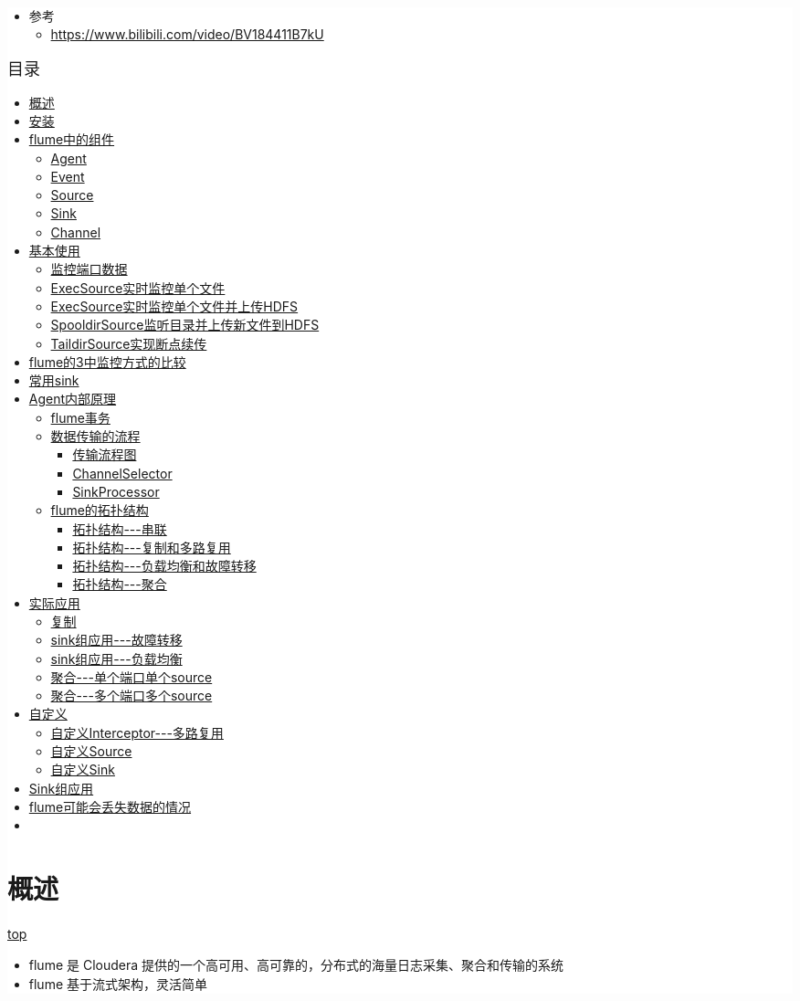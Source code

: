 <span id="catalog"></span>
- 参考
    - https://www.bilibili.com/video/BV184411B7kU

<span style='font-size:18px'>目录<span>

- [概述](#概述)
- [安装](#安装)
- [flume中的组件](#flume中的组件)
    - [Agent](#Agent)
    - [Event](#Event)
    - [Source](#Source)
    - [Sink](#Sink)
    - [Channel](#Channel)
- [基本使用](#基本使用)
    - [监控端口数据](#监控端口数据)
    - [ExecSource实时监控单个文件](#ExecSource实时监控单个文件)
    - [ExecSource实时监控单个文件并上传HDFS](#ExecSource实时监控单个文件并上传HDFS)
    - [SpooldirSource监听目录并上传新文件到HDFS](#SpooldirSource监听目录并上传新文件到HDFS)
    - [TaildirSource实现断点续传](#TaildirSource实现断点续传)
- [flume的3中监控方式的比较](#flume的3中监控方式的比较)
- [常用sink](#常用sink)
- [Agent内部原理](#Agent内部原理)
    - [flume事务](#flume事务)
    - [数据传输的流程](#数据传输的流程)
        - [传输流程图](#传输流程图)
        - [ChannelSelector](#ChannelSelector)
        - [SinkProcessor](#SinkProcessor)
    - [flume的拓扑结构](#flume的拓扑结构)
        - [拓扑结构---串联](#拓扑结构---串联)
        - [拓扑结构---复制和多路复用](#拓扑结构---复制和多路复用)
        - [拓扑结构---负载均衡和故障转移](#拓扑结构---负载均衡和故障转移)
        - [拓扑结构---聚合](#拓扑结构---聚合)
- [实际应用](#实际应用)
    - [复制](#复制)
    - [sink组应用---故障转移](#sink组应用---故障转移)
    - [sink组应用---负载均衡](#sink组应用---负载均衡)
    - [聚合---单个端口单个source](#聚合---单个端口单个source)
    - [聚合---多个端口多个source](#聚合---多个端口多个source)
- [自定义](#自定义)
    - [自定义Interceptor---多路复用](#自定义Interceptor---多路复用)
    - [自定义Source](#自定义Source)
    - [自定义Sink](#自定义Sink)
- [Sink组应用](#Sink组应用)
- [flume可能会丢失数据的情况](#flume可能会丢失数据的情况)
- [](#)

# 概述
[top](#catalog)
- flume 是 Cloudera 提供的一个高可用、高可靠的，分布式的海量日志采集、聚合和传输的系统
- flume 基于流式架构，灵活简单
